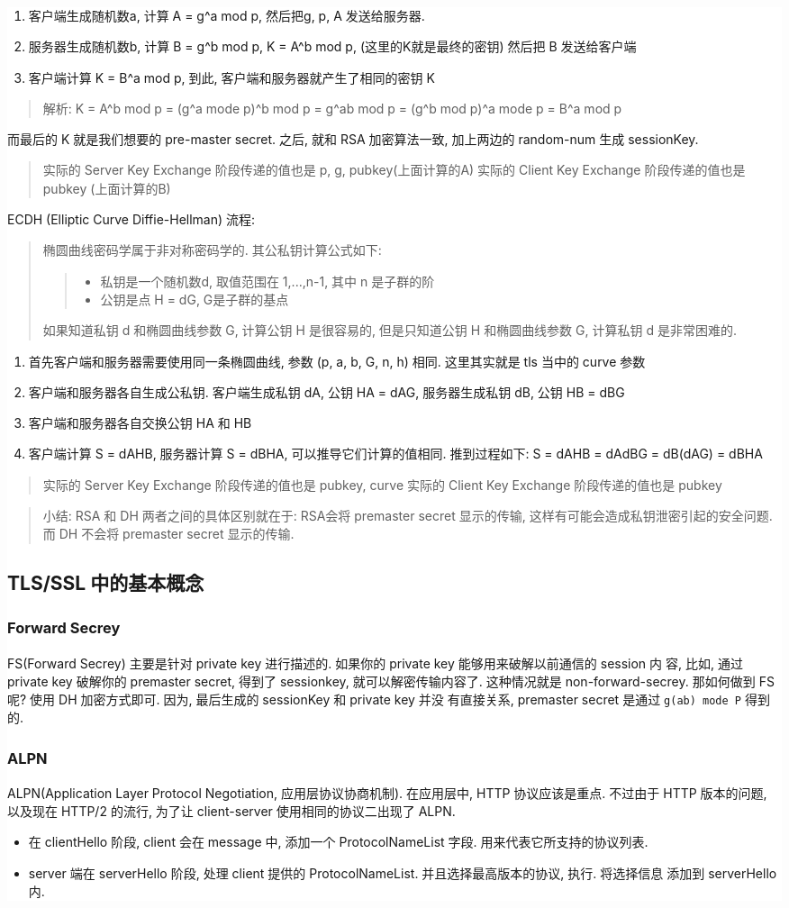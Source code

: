 1. 客户端生成随机数a, 计算 A = g^a mod p, 然后把g, p, A 发送给服务器.
 
2. 服务器生成随机数b, 计算 B = g^b mod p, K = A^b mod p, (这里的K就是最终的密钥) 然后把 B 发送给客户端

3. 客户端计算 K = B^a mod p, 到此, 客户端和服务器就产生了相同的密钥 K

> 解析: K = A^b mod p = (g^a mode p)^b mod p = g^ab mod p = (g^b mod p)^a mode p = B^a mod p

而最后的 K 就是我们想要的 pre-master secret. 之后, 就和 RSA 加密算法一致, 加上两边的 random-num 生成 sessionKey.

> 实际的 Server Key Exchange 阶段传递的值也是 p, g, pubkey(上面计算的A)
> 实际的 Client Key Exchange 阶段传递的值也是 pubkey (上面计算的B)

ECDH (Elliptic Curve Diffie-Hellman) 流程:

> 椭圆曲线密码学属于非对称密码学的. 其公私钥计算公式如下:
>
>> - 私钥是一个随机数d, 取值范围在 1,...,n-1, 其中 n 是子群的阶
>> - 公钥是点 H = dG, G是子群的基点
>
> 如果知道私钥 d 和椭圆曲线参数 G, 计算公钥 H 是很容易的, 但是只知道公钥 H 和椭圆曲线参数 G, 计算私钥 d 是非常困难的.

1. 首先客户端和服务器需要使用同一条椭圆曲线, 参数 (p, a, b, G, n, h) 相同. 这里其实就是 tls 当中的 curve  参数

2. 客户端和服务器各自生成公私钥. 客户端生成私钥 dA, 公钥 HA = dAG, 服务器生成私钥 dB, 公钥 HB = dBG

3. 客户端和服务器各自交换公钥 HA 和 HB

4. 客户端计算 S = dAHB, 服务器计算 S = dBHA, 可以推导它们计算的值相同. 推到过程如下:
S = dAHB = dAdBG = dB(dAG) = dBHA

> 实际的 Server Key Exchange 阶段传递的值也是 pubkey, curve
> 实际的 Client Key Exchange 阶段传递的值也是 pubkey


> 小结:
> RSA 和 DH 两者之间的具体区别就在于: RSA会将 premaster secret 显示的传输, 这样有可能会造成私钥泄密引起的安全问题.
> 而 DH 不会将 premaster secret 显示的传输.

## TLS/SSL 中的基本概念

### Forward Secrey

FS(Forward Secrey) 主要是针对 private key 进行描述的. 如果你的 private key 能够用来破解以前通信的 session 内
容, 比如, 通过 private key 破解你的 premaster secret, 得到了 sessionkey, 就可以解密传输内容了. 这种情况就是 
non-forward-secrey. 那如何做到 FS 呢? 使用 DH 加密方式即可. 因为, 最后生成的 sessionKey 和 private key 并没
有直接关系, premaster secret 是通过 `g(ab) mode P` 得到的.

### ALPN

ALPN(Application Layer Protocol Negotiation, 应用层协议协商机制). 在应用层中, HTTP 协议应该是重点. 不过由于
HTTP 版本的问题, 以及现在 HTTP/2 的流行, 为了让 client-server 使用相同的协议二出现了 ALPN. 

- 在 clientHello 阶段, client 会在 message 中, 添加一个 ProtocolNameList 字段. 用来代表它所支持的协议列表.

- server 端在 serverHello 阶段, 处理 client 提供的 ProtocolNameList. 并且选择最高版本的协议, 执行. 将选择信息
添加到 serverHello 内.
